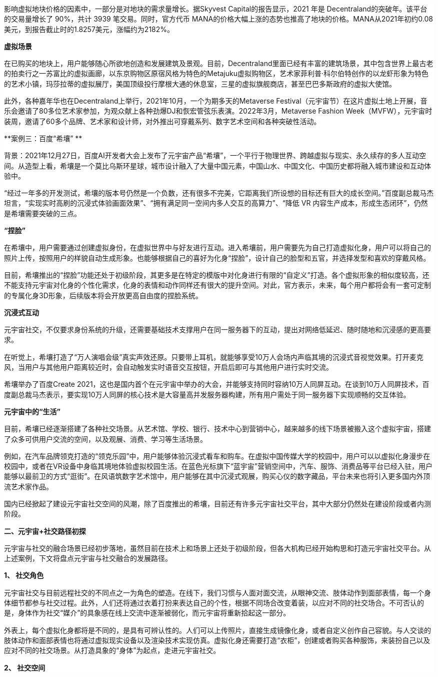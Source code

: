 影响虚拟地块价格的因素中，一部分是对地块的需求量增长。据Skyvest Capital的报告显示，2021 年是 Decentraland的突破年。该平台的交易量增长了 90%，共计 3939 笔交易。同时，官方代币 MANA的价格大幅上涨的态势也推高了地块的价格。MANA从2021年初约0.08美元，到报告截止时的1.8257美元，涨幅约为2182%。

**虚拟场景**

在已购买的地块上，用户能够随心所欲地创造和发展建筑及景观。目前，Decentraland里面已经有丰富的建筑场景，其中包含世界上最古老的拍卖行之一苏富比的虚拟画廊，以东京购物区原宿风格为特色的Metajuku虚拟购物区，艺术家菲利普·科尔伯特创作的以龙虾形象为特色的艺术小镇，玛莎拉蒂的虚拟展厅，美国顶级投行摩根大通的休息室，三星的虚拟旗舰商店，甚至巴巴多斯政府的虚拟大使馆。

此外，各种嘉年华也在Decentraland上举行，2021年10月，一个为期多天的Metaverse Festival（元宇宙节）在这片虚拟土地上开展，音乐会邀请了80多位艺术家参加，为观众献上各种劲爆DJ和恢宏管弦乐表演。2022年3月，Metaverse Fashion Week（MVFW），元宇宙时装周，邀请了60多个品牌、艺术家和设计师，对外推出可穿戴系列、数字艺术空间和各种突破性活动。

**案例三：百度“希壤”
**

背景：2021年12月27日，百度AI开发者大会上发布了元宇宙产品“希壤”，一个平行于物理世界、跨越虚拟与现实、永久续存的多人互动空间。从造型上看，希壤是一个莫比乌斯环星球，城市设计融入了大量中国元素，中国山水、中国文化、中国历史都将融入城市建设和互动体验中。

“经过一年多的开发测试，希壤的版本号仍然是一个负数，还有很多不完美，它距离我们所设想的目标还有巨大的成长空间。”百度副总裁马杰坦言，“实现实时高刷的沉浸式体验画面效果”、“拥有满足同一空间内多人交互的高算力”、“降低 VR 内容生产成本，形成生态闭环”，仍然是希壤需要突破的三点。

**“捏脸”**

在希壤中，用户需要通过创建虚拟身份，在虚拟世界中与好友进行互动。进入希壤前，用户需要先为自己打造虚拟化身，用户可以将自己的照片上传，按照用户的样貌自动生成形象。也能够根据自己的喜好为化身“捏脸”，设计自己的脸型和五官，并选择发型和喜欢的穿戴风格。

目前，希壤推出的“捏脸”功能还处于初级阶段，其更多是在特定的模版中对化身进行有限的“自定义”打造。各个虚拟形象的相似度较高，还不能支持元宇宙对化身的个性化需求，化身的表情和动作同样还有很大的提升空间。对此，官方表示，未来，每个用户都将会有一套可定制的专属化身3D形象，后续版本将会开放更高自由度的捏脸系统。

**沉浸式互动**

元宇宙社交，不仅要求身份系统的升级，还需要基础技术支撑用户在同一服务器下的互动，提出对网络低延迟、随时随地和沉浸感的更高要求。

在听觉上，希壤打造了“万人演唱会级”真实声效还原。只要带上耳机，就能够享受10万人会场内声临其境的沉浸式音视觉效果。打开麦克风，当用户与其他用户距离较近时，会自动触发实时语音交互按钮，开启后即可与其他用户进行实时交流。

希壤举办了百度Create 2021，这也是国内首个在元宇宙中举办的大会，并能够支持同时容纳10万人同屏互动。在谈到10万人同屏技术，百度副总裁马杰表示，要实现10万人同屏的核心技术是大容量高并发服务器构建，所有用户需处于同一服务器下实现顺畅的交互体验。

**元宇宙中的“生活”**

目前，希壤已经逐渐搭建了各种社交场景。从艺术馆、学校、银行、技术中心到营销中心，越来越多的线下场景被搬入这个虚拟宇宙，搭建了众多可供用户交流的空间，以及观展、消费、学习等生活场景。

例如，在汽车品牌领克打造的“领克乐园”中，用户能够体验沉浸式看车和购车。在虚拟中国传媒大学的校园中，用户可以以虚拟化身漫步在校园中，或者在VR设备中身临其境地体验虚拟校园生活。在蓝色光标旗下“蓝宇宙”营销空间中，汽车、服饰、消费品等平台已经入驻，用户能够以最前卫的方式“逛街”。在风语筑数字艺术馆中，用户能够在其中沉浸式观展，购买心仪的数字藏品，平台未来也将引入更多国内外顶流艺术家作品。

国内已经掀起了建设元宇宙社交空间的风潮，除了百度推出的希壤，目前还有许多元宇宙社交平台，其中大部分仍然处在建设阶段或者内测阶段。

**二、元宇宙+社交路径初探**

元宇宙与社交的融合场景已经初步落地，虽然目前在技术上和场景上还处于初级阶段，但各大机构已经开始构思和打造元宇宙社交平台。从上述案例，下文将盘点元宇宙与社交融合的发展路径。

**1、 社交角色**

元宇宙社交与目前远程社交的不同点之一为角色的塑造。在线下，我们习惯与人面对面交流，从眼神交流、肢体动作到面部表情，每一个身体细节都参与社交过程。此外，人们还将通过衣着打扮来表达自己的个性，根据不同场合改变着装，以应对不同的社交场合。不可否认的是，身体作为社交“媒介”的具象感在线上交流中逐渐被弱化，而元宇宙将重新拾起这一部分。

外表上，每个虚拟化身都将是不同的，是具有可辨认性的。人们可以上传照片，直接生成镜像化身，或者自定义创作自己容貌。与人交谈的肢体动作和面部表情也将通过虚拟现实设备以及渲染技术实现仿真。虚拟化身还需要打造“衣柜”，创建或者购买各种服饰，来装扮自己以及应对不同的社交场景。从打造具象的“身体”为起点，走进元宇宙社交。

**2、 社交空间**
